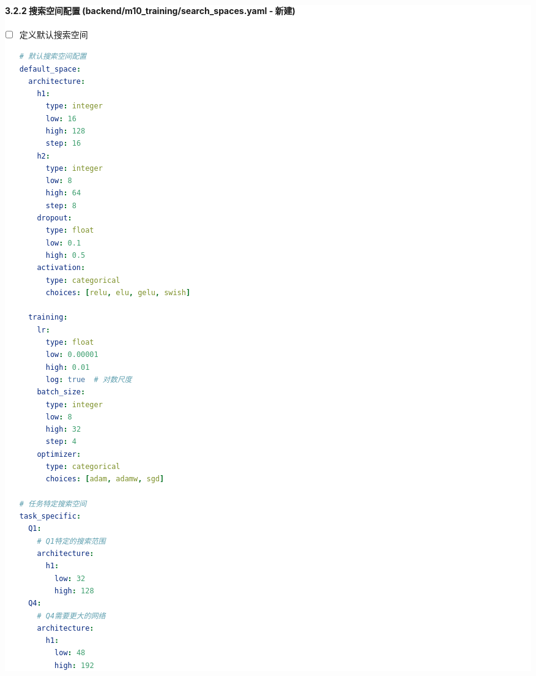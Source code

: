 
#### 3.2.2 搜索空间配置 (backend/m10_training/search_spaces.yaml - 新建)
- [ ] 定义默认搜索空间
  ```yaml
  # 默认搜索空间配置
  default_space:
    architecture:
      h1:
        type: integer
        low: 16
        high: 128
        step: 16
      h2:
        type: integer
        low: 8
        high: 64
        step: 8
      dropout:
        type: float
        low: 0.1
        high: 0.5
      activation:
        type: categorical
        choices: [relu, elu, gelu, swish]
    
    training:
      lr:
        type: float
        low: 0.00001
        high: 0.01
        log: true  # 对数尺度
      batch_size:
        type: integer
        low: 8
        high: 32
        step: 4
      optimizer:
        type: categorical
        choices: [adam, adamw, sgd]
  
  # 任务特定搜索空间
  task_specific:
    Q1:
      # Q1特定的搜索范围
      architecture:
        h1:
          low: 32
          high: 128
    Q4:
      # Q4需要更大的网络
      architecture:
        h1:
          low: 48
          high: 192
  ```
